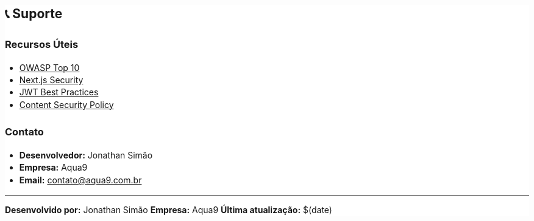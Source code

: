 
## 📞 Suporte

### Recursos Úteis

- [OWASP Top 10](https://owasp.org/www-project-top-ten/)
- [Next.js Security](https://nextjs.org/docs/advanced-features/security-headers)
- [JWT Best Practices](https://auth0.com/blog/a-look-at-the-latest-draft-for-jwt-bcp/)
- [Content Security Policy](https://developer.mozilla.org/en-US/docs/Web/HTTP/CSP)

### Contato

- **Desenvolvedor:** Jonathan Simão
- **Empresa:** Aqua9
- **Email:** contato@aqua9.com.br

---

**Desenvolvido por:** Jonathan Simão
**Empresa:** Aqua9
**Última atualização:** $(date)
